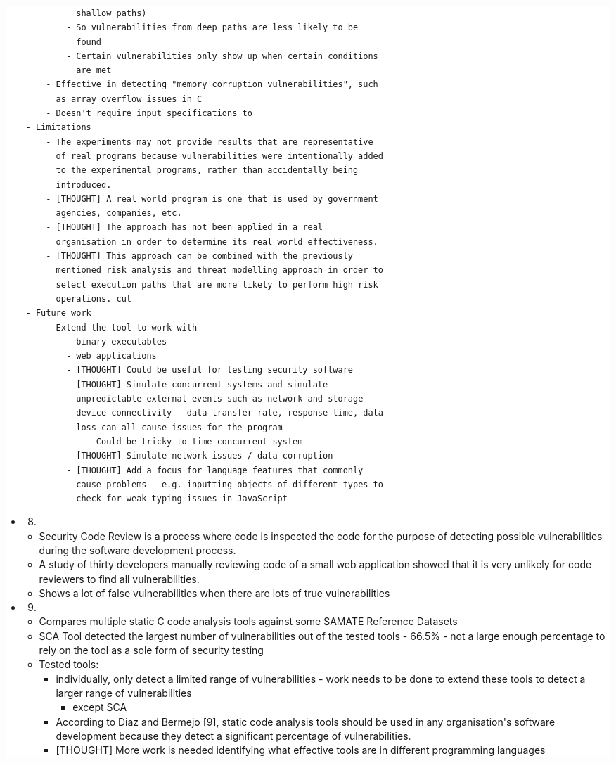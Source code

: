                   shallow paths)
                - So vulnerabilities from deep paths are less likely to be
                  found
                - Certain vulnerabilities only show up when certain conditions
                  are met
            - Effective in detecting "memory corruption vulnerabilities", such
              as array overflow issues in C
            - Doesn't require input specifications to 
        - Limitations
            - The experiments may not provide results that are representative
              of real programs because vulnerabilities were intentionally added
              to the experimental programs, rather than accidentally being
              introduced. 
            - [THOUGHT] A real world program is one that is used by government
              agencies, companies, etc.
            - [THOUGHT] The approach has not been applied in a real
              organisation in order to determine its real world effectiveness.
            - [THOUGHT] This approach can be combined with the previously
              mentioned risk analysis and threat modelling approach in order to
              select execution paths that are more likely to perform high risk
              operations. cut 
        - Future work
            - Extend the tool to work with 
                - binary executables
                - web applications
                - [THOUGHT] Could be useful for testing security software
                - [THOUGHT] Simulate concurrent systems and simulate
                  unpredictable external events such as network and storage
                  device connectivity - data transfer rate, response time, data
                  loss can all cause issues for the program
                    - Could be tricky to time concurrent system
                - [THOUGHT] Simulate network issues / data corruption
                - [THOUGHT] Add a focus for language features that commonly
                  cause problems - e.g. inputting objects of different types to
                  check for weak typing issues in JavaScript
- 8.
    - Security Code Review is a process where code is inspected the code for
      the purpose of detecting possible vulnerabilities during the software
      development process.
    - A study of thirty developers manually reviewing code of a small web
      application showed that it is very unlikely for code reviewers to find
      all vulnerabilities.
    - Shows a lot of false vulnerabilities when there are lots of true
      vulnerabilities
- 9.
    - Compares multiple static C code analysis tools against some SAMATE
      Reference Datasets
    - SCA Tool detected the largest number of vulnerabilities out of the tested
      tools - 66.5% - not a large enough percentage to rely on the tool as a
      sole form of security testing
    - Tested tools:
        - individually, only detect a limited range of vulnerabilities - work
          needs to be done to extend these tools to detect a larger range of
          vulnerabilities
            - except SCA
        - According to Diaz and Bermejo [9], static code analysis tools should
          be used in any organisation's software development because they
          detect a significant percentage of vulnerabilities.
        - [THOUGHT] More work is needed identifying what effective tools are in
          different programming languages
